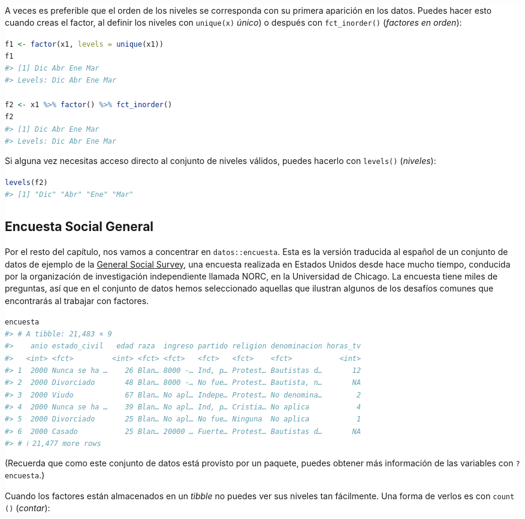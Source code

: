 A veces es preferible que el orden de los niveles se corresponda con su primera aparición en los datos. Puedes hacer esto cuando creas el factor, al definir los niveles con `unique(x)` _único_) o después con `fct_inorder()` (_factores en orden_):


```r
f1 <- factor(x1, levels = unique(x1))
f1
#> [1] Dic Abr Ene Mar
#> Levels: Dic Abr Ene Mar

f2 <- x1 %>% factor() %>% fct_inorder()
f2
#> [1] Dic Abr Ene Mar
#> Levels: Dic Abr Ene Mar
```

Si alguna vez necesitas acceso directo al conjunto de niveles válidos, puedes hacerlo con `levels()` (_niveles_):


```r
levels(f2)
#> [1] "Dic" "Abr" "Ene" "Mar"
```

## Encuesta Social General

Por el resto del capítulo, nos vamos a concentrar en `datos::encuesta`. Esta es la versión traducida al español de un conjunto de datos de ejemplo de la [General Social Survey](http://gss.norc.org), una encuesta realizada en Estados Unidos desde hace mucho tiempo, conducida por la organización de investigación independiente llamada NORC, en la Universidad de Chicago. La encuesta tiene miles de preguntas, así que en el conjunto de datos hemos seleccionado aquellas que ilustran algunos de los desafíos comunes que encontrarás al trabajar con factores.


```r
encuesta
#> # A tibble: 21,483 × 9
#>    anio estado_civil   edad raza  ingreso partido religion denominacion horas_tv
#>   <int> <fct>         <int> <fct> <fct>   <fct>   <fct>    <fct>           <int>
#> 1  2000 Nunca se ha …    26 Blan… 8000 -… Ind, p… Protest… Bautistas d…       12
#> 2  2000 Divorciado       48 Blan… 8000 -… No fue… Protest… Bautista, n…       NA
#> 3  2000 Viudo            67 Blan… No apl… Indepe… Protest… No denomina…        2
#> 4  2000 Nunca se ha …    39 Blan… No apl… Ind, p… Cristia… No aplica           4
#> 5  2000 Divorciado       25 Blan… No apl… No fue… Ninguna  No aplica           1
#> 6  2000 Casado           25 Blan… 20000 … Fuerte… Protest… Bautistas d…       NA
#> # ℹ 21,477 more rows
```

(Recuerda que como este conjunto de datos está provisto por un paquete, puedes obtener más información de las variables con `?encuesta`.)

Cuando los factores están almacenados en un _tibble_ no puedes ver sus niveles tan fácilmente. Una forma de verlos es con `count()` (_contar_):

